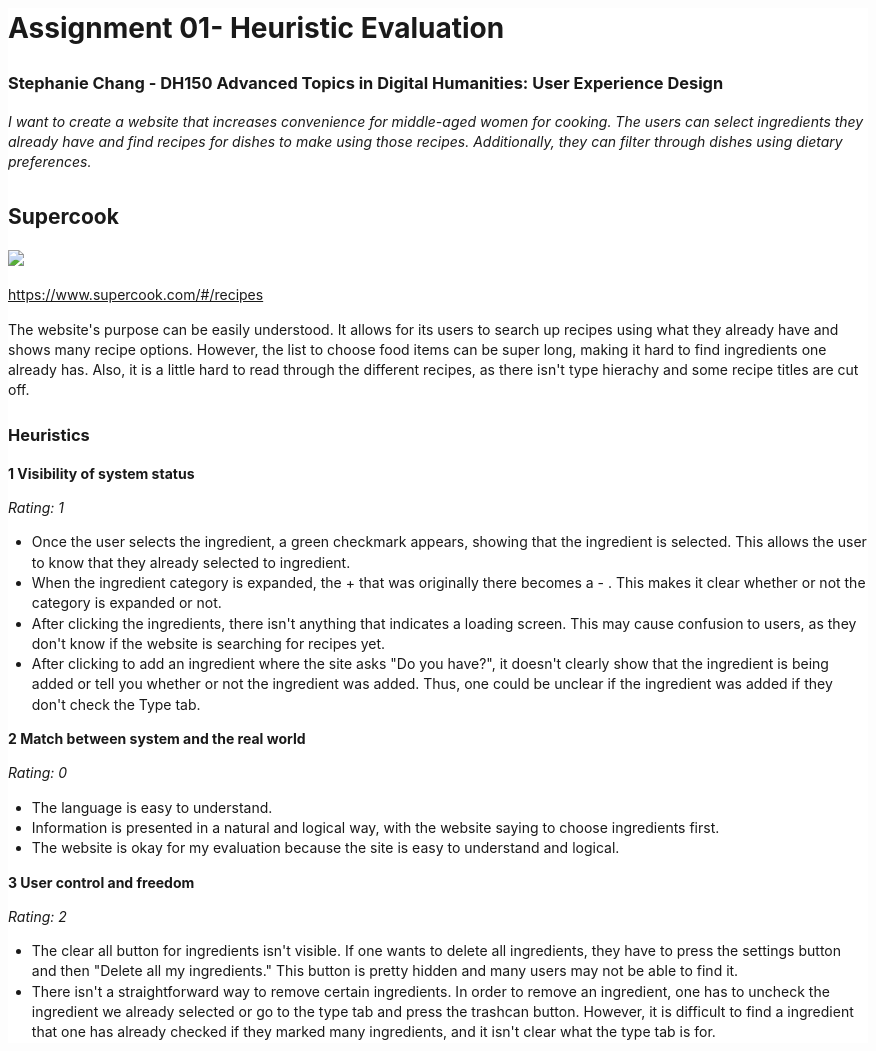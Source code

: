 # Assignment 01- Heuristic Evaluation
### Stephanie Chang - DH150 Advanced Topics in Digital Humanities: User Experience Design
*I want to create a website that increases convenience for middle-aged women for cooking. The users can select ingredients they already have and find recipes for dishes to make using those recipes. Additionally, they can filter through dishes using dietary preferences.*  

## **Supercook**

<img src="https://stephchang.github.io/DH150-Stephanie/supercook.png" width="50%">

https://www.supercook.com/#/recipes

The website's purpose can be easily understood. It allows for its users to search up recipes using what they already have and shows many recipe options. However, the list to choose food items can be super long, making it hard to find ingredients one already has. Also, it is a little hard to read through the different recipes, as there isn't type hierachy and some recipe titles are cut off. 

### **Heuristics**
**1 Visibility of system status**

*Rating: 1*
- Once the user selects the ingredient, a green checkmark appears, showing that the ingredient is selected. This allows the user to know that they already selected to ingredient.
- When the ingredient category is expanded, the + that was originally there becomes a - . This makes it clear whether or not the category is expanded or not.
- After clicking the ingredients, there isn't anything that indicates a loading screen. This may cause confusion to users, as they don't know if the website is searching for recipes yet.
- After clicking to add an ingredient where the site asks "Do you have?", it doesn't clearly show that the ingredient is being added or tell you whether or not the ingredient was added. Thus, one could be unclear if the ingredient was added if they don't check the Type tab.

**2 Match between system and the real world**

*Rating: 0*
- The language is easy to understand. 
- Information is presented in a natural and logical way, with the website saying to choose ingredients first.
- The website is okay for my evaluation because the site is easy to understand and logical. 

**3 User control and freedom**

*Rating: 2*
- The clear all button for ingredients isn't visible. If one wants to delete all ingredients, they have to press the settings button and then "Delete all my ingredients." This button is pretty hidden and many users may not be able to find it.
- There isn't a straightforward way to remove certain ingredients. In order to remove an ingredient, one has to uncheck the ingredient we already selected or go to the type tab and press the trashcan button. However, it is difficult to find a ingredient that one has already checked if they marked many ingredients, and it isn't clear what the type tab is for.
